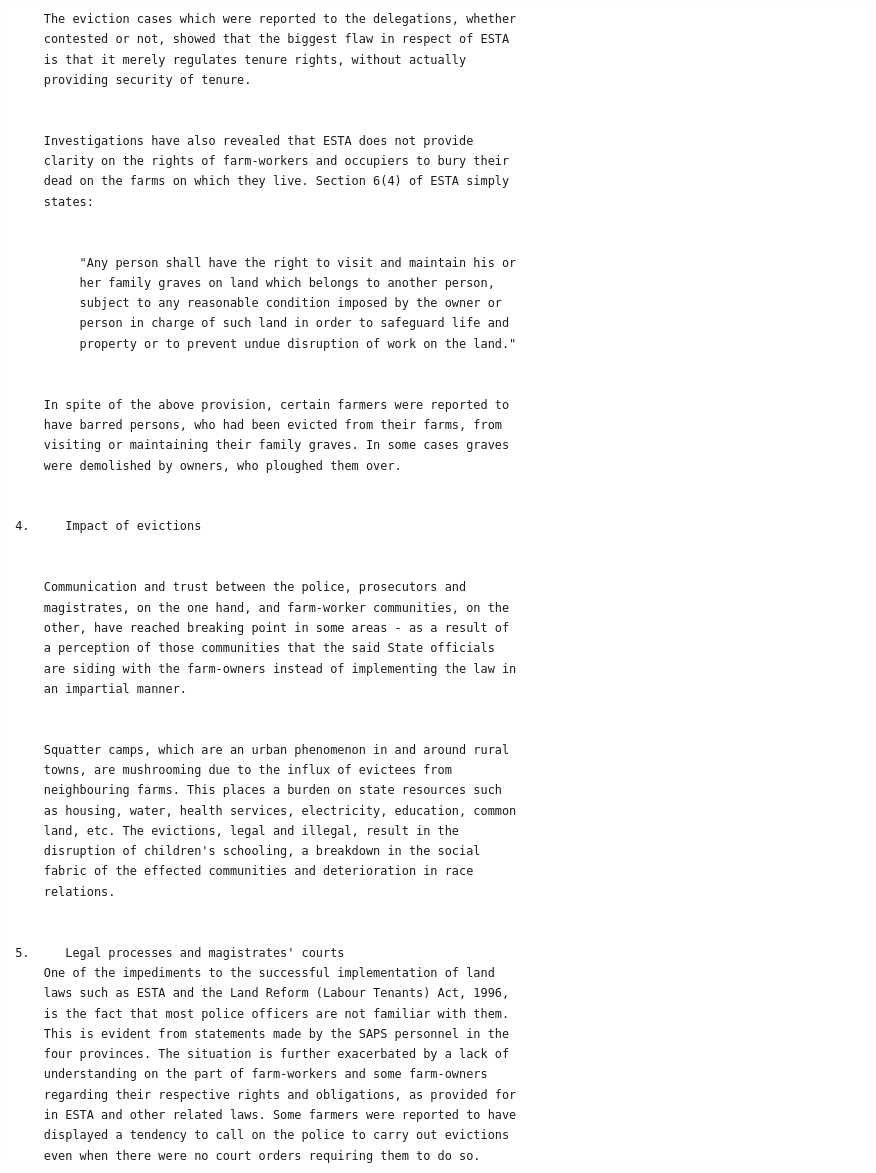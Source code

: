 
         The eviction cases which were reported to the delegations, whether
         contested or not, showed that the biggest flaw in respect of ESTA
         is that it merely regulates tenure rights, without actually
         providing security of tenure.


         Investigations have also revealed that ESTA does not provide
         clarity on the rights of farm-workers and occupiers to bury their
         dead on the farms on which they live. Section 6(4) of ESTA simply
         states:


              "Any person shall have the right to visit and maintain his or
              her family graves on land which belongs to another person,
              subject to any reasonable condition imposed by the owner or
              person in charge of such land in order to safeguard life and
              property or to prevent undue disruption of work on the land."


         In spite of the above provision, certain farmers were reported to
         have barred persons, who had been evicted from their farms, from
         visiting or maintaining their family graves. In some cases graves
         were demolished by owners, who ploughed them over.


     4.     Impact of evictions


         Communication and trust between the police, prosecutors and
         magistrates, on the one hand, and farm-worker communities, on the
         other, have reached breaking point in some areas - as a result of
         a perception of those communities that the said State officials
         are siding with the farm-owners instead of implementing the law in
         an impartial manner.


         Squatter camps, which are an urban phenomenon in and around rural
         towns, are mushrooming due to the influx of evictees from
         neighbouring farms. This places a burden on state resources such
         as housing, water, health services, electricity, education, common
         land, etc. The evictions, legal and illegal, result in the
         disruption of children's schooling, a breakdown in the social
         fabric of the effected communities and deterioration in race
         relations.


     5.     Legal processes and magistrates' courts
         One of the impediments to the successful implementation of land
         laws such as ESTA and the Land Reform (Labour Tenants) Act, 1996,
         is the fact that most police officers are not familiar with them.
         This is evident from statements made by the SAPS personnel in the
         four provinces. The situation is further exacerbated by a lack of
         understanding on the part of farm-workers and some farm-owners
         regarding their respective rights and obligations, as provided for
         in ESTA and other related laws. Some farmers were reported to have
         displayed a tendency to call on the police to carry out evictions
         even when there were no court orders requiring them to do so.
